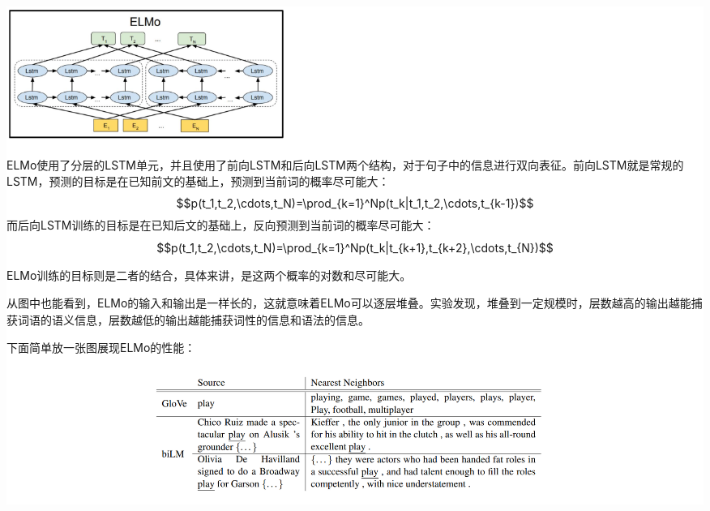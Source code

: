 <img src='imgs/BERT5.png' style="width:40%;height:auto">
</center>

ELMo使用了分层的LSTM单元，并且使用了前向LSTM和后向LSTM两个结构，对于句子中的信息进行双向表征。前向LSTM就是常规的LSTM，预测的目标是在已知前文的基础上，预测到当前词的概率尽可能大：$$p(t_1,t_2,\cdots,t_N)=\prod_{k=1}^Np(t_k|t_1,t_2,\cdots,t_{k-1})$$
而后向LSTM训练的目标是在已知后文的基础上，反向预测到当前词的概率尽可能大：
$$p(t_1,t_2,\cdots,t_N)=\prod_{k=1}^Np(t_k|t_{k+1},t_{k+2},\cdots,t_{N})$$

ELMo训练的目标则是二者的结合，具体来讲，是这两个概率的对数和尽可能大。

从图中也能看到，ELMo的输入和输出是一样长的，这就意味着ELMo可以逐层堆叠。实验发现，堆叠到一定规模时，层数越高的输出越能捕获词语的语义信息，层数越低的输出越能捕获词性的信息和语法的信息。

下面简单放一张图展现ELMo的性能：

<center>
<img src='imgs/BERT6.png' style="width:60%;height:auto">
</center>
